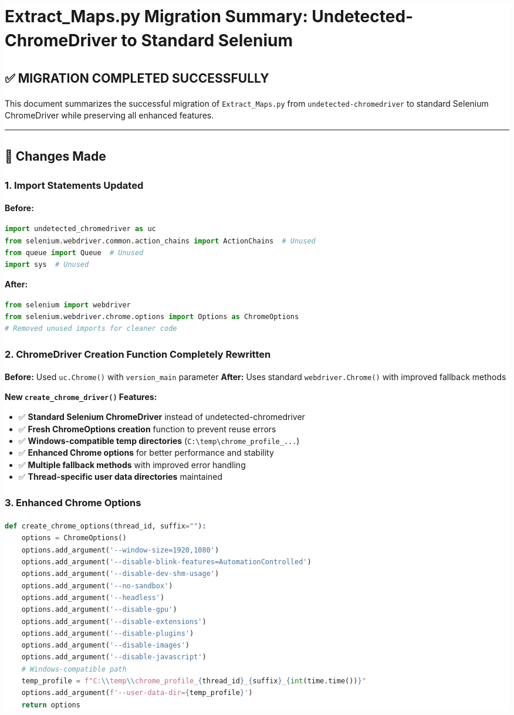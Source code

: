 # Extract_Maps.py Migration Summary: Undetected-ChromeDriver to Standard Selenium

## ✅ **MIGRATION COMPLETED SUCCESSFULLY**

This document summarizes the successful migration of `Extract_Maps.py` from `undetected-chromedriver` to standard Selenium ChromeDriver while preserving all enhanced features.

---

## 🔄 **Changes Made**

### **1. Import Statements Updated**
**Before:**
```python
import undetected_chromedriver as uc
from selenium.webdriver.common.action_chains import ActionChains  # Unused
from queue import Queue  # Unused
import sys  # Unused
```

**After:**
```python
from selenium import webdriver
from selenium.webdriver.chrome.options import Options as ChromeOptions
# Removed unused imports for cleaner code
```

### **2. ChromeDriver Creation Function Completely Rewritten**
**Before:** Used `uc.Chrome()` with `version_main` parameter
**After:** Uses standard `webdriver.Chrome()` with improved fallback methods

**New `create_chrome_driver()` Features:**
- ✅ **Standard Selenium ChromeDriver** instead of undetected-chromedriver
- ✅ **Fresh ChromeOptions creation** function to prevent reuse errors
- ✅ **Windows-compatible temp directories** (`C:\temp\chrome_profile_...`)
- ✅ **Enhanced Chrome options** for better performance and stability
- ✅ **Multiple fallback methods** with improved error handling
- ✅ **Thread-specific user data directories** maintained

### **3. Enhanced Chrome Options**
```python
def create_chrome_options(thread_id, suffix=""):
    options = ChromeOptions()
    options.add_argument('--window-size=1920,1080')
    options.add_argument('--disable-blink-features=AutomationControlled')
    options.add_argument('--disable-dev-shm-usage')
    options.add_argument('--no-sandbox')
    options.add_argument('--headless')
    options.add_argument('--disable-gpu')
    options.add_argument('--disable-extensions')
    options.add_argument('--disable-plugins')
    options.add_argument('--disable-images')
    options.add_argument('--disable-javascript')
    # Windows-compatible path
    temp_profile = f"C:\\temp\\chrome_profile_{thread_id}_{suffix}_{int(time.time())}"
    options.add_argument(f'--user-data-dir={temp_profile}')
    return options
```
